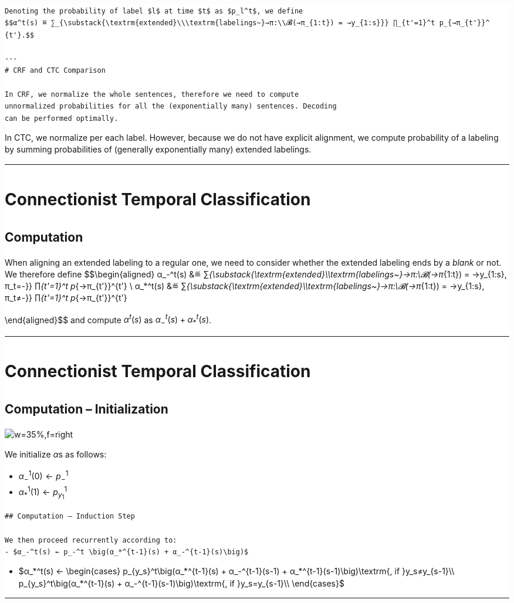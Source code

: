~~~
Denoting the probability of label $l$ at time $t$ as $p_l^t$, we define
$$α^t(s) ≝ ∑_{\substack{\textrm{extended}\\\textrm{labelings~}→π:\\𝓑(→π_{1:t}) = →y_{1:s}}} ∏_{t'=1}^t p_{→π_{t'}}^{t'}.$$

---
# CRF and CTC Comparison

In CRF, we normalize the whole sentences, therefore we need to compute
unnormalized probabilities for all the (exponentially many) sentences. Decoding
can be performed optimally.

~~~
In CTC, we normalize per each label. However, because we do not have explicit
alignment, we compute probability of a labeling by summing probabilities
of (generally exponentially many) extended labelings.

---
# Connectionist Temporal Classification

## Computation

When aligning an extended labeling to a regular one, we need to consider
whether the extended labeling ends by a _blank_ or not. We therefore define
$$\begin{aligned}
  α_-^t(s) &≝ ∑_{\substack{\textrm{extended}\\\textrm{labelings~}→π:\\𝓑(→π_{1:t}) = →y_{1:s}, π_t=-}} ∏_{t'=1}^t p_{→π_{t'}}^{t'} \\
  α_*^t(s) &≝ ∑_{\substack{\textrm{extended}\\\textrm{labelings~}→π:\\𝓑(→π_{1:t}) = →y_{1:s}, π_t≠-}} ∏_{t'=1}^t p_{→π_{t'}}^{t'}

\end{aligned}$$
and compute $α^t(s)$ as $α_-^t(s) + α_*^t(s)$.

---
# Connectionist Temporal Classification

## Computation – Initialization

![w=35%,f=right](ctc_computation.svgz)

We initialize $α$s as follows:
- $α_-^1(0) ← p_-^1$
- $α_*^1(1) ← p_{y_1}^1$

~~~
## Computation – Induction Step

We then proceed recurrently according to:
- $α_-^t(s) ← p_-^t \big(α_*^{t-1}(s) + α_-^{t-1}(s)\big)$
~~~
- $α_*^t(s) ← \begin{cases}
  p_{y_s}^t\big(α_*^{t-1}(s) + α_-^{t-1}(s-1) + α_*^{t-1}(s-1)\big)\textrm{, if }y_s≠y_{s-1}\\
  p_{y_s}^t\big(α_*^{t-1}(s) + α_-^{t-1}(s-1)\big)\textrm{, if }y_s=y_{s-1}\\
\end{cases}$

---